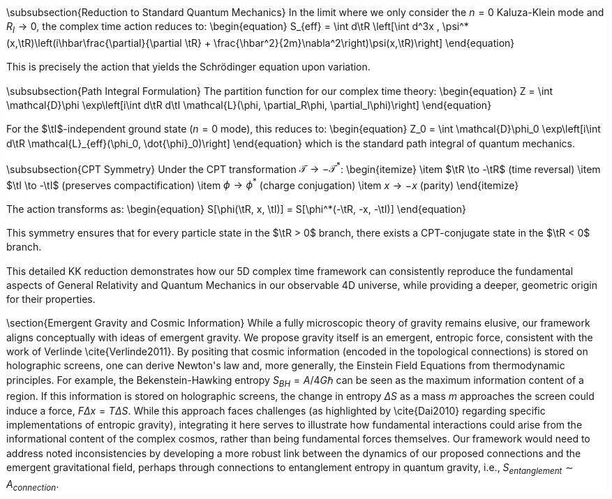 \subsubsection{Reduction to Standard Quantum Mechanics}
In the limit where we only consider the $n=0$ Kaluza-Klein mode and $R_I \to 0$, the complex time action reduces to:
\begin{equation}
S_{eff} = \int d\tR \left[\int d^3x \, \psi^*(x,\tR)\left(i\hbar\frac{\partial}{\partial \tR} + \frac{\hbar^2}{2m}\nabla^2\right)\psi(x,\tR)\right]
\end{equation}

This is precisely the action that yields the Schrödinger equation upon variation.

\subsubsection{Path Integral Formulation}
The partition function for our complex time theory:
\begin{equation}
Z = \int \mathcal{D}\phi \exp\left[i\int d\tR d\tI \mathcal{L}(\phi, \partial_R\phi, \partial_I\phi)\right]
\end{equation}

For the $\tI$-independent ground state ($n=0$ mode), this reduces to:
\begin{equation}
Z_0 = \int \mathcal{D}\phi_0 \exp\left[i\int d\tR \mathcal{L}_{eff}(\phi_0, \dot{\phi}_0)\right]
\end{equation}
which is the standard path integral of quantum mechanics.

\subsubsection{CPT Symmetry}
Under the CPT transformation $\mathcal{T} \to -\mathcal{T}^*$:
\begin{itemize}
\item $\tR \to -\tR$ (time reversal)
\item $\tI \to -\tI$ (preserves compactification)
\item $\phi \to \phi^*$ (charge conjugation)
\item $x \to -x$ (parity)
\end{itemize}

The action transforms as:
\begin{equation}
S[\phi(\tR, x, \tI)] = S[\phi^*(-\tR, -x, -\tI)]
\end{equation}

This symmetry ensures that for every particle state in the $\tR > 0$ branch, there exists a CPT-conjugate state in the $\tR < 0$ branch.

This detailed KK reduction demonstrates how our 5D complex time framework can consistently reproduce the fundamental aspects of General Relativity and Quantum Mechanics in our observable 4D universe, while providing a deeper, geometric origin for their properties.

\section{Emergent Gravity and Cosmic Information}
While a fully microscopic theory of gravity remains elusive, our framework aligns conceptually with ideas of emergent gravity. We propose gravity itself is an emergent, entropic force, consistent with the work of Verlinde \cite{Verlinde2011}. By positing that cosmic information (encoded in the topological connections) is stored on holographic screens, one can derive Newton's law and, more generally, the Einstein Field Equations from thermodynamic principles. For example, the Bekenstein-Hawking entropy $S_{BH} = A/4G\hbar$ can be seen as the maximum information content of a region. If this information is stored on holographic screens, the change in entropy $\Delta S$ as a mass $m$ approaches the screen could induce a force, $F \Delta x = T \Delta S$. While this approach faces challenges (as highlighted by \cite{Dai2010} regarding specific implementations of entropic gravity), integrating it here serves to illustrate how fundamental interactions could arise from the informational content of the complex cosmos, rather than being fundamental forces themselves. Our framework would need to address noted inconsistencies by developing a more robust link between the dynamics of our proposed connections and the emergent gravitational field, perhaps through connections to entanglement entropy in quantum gravity, i.e., $S_{entanglement} \sim A_{connection}$.
